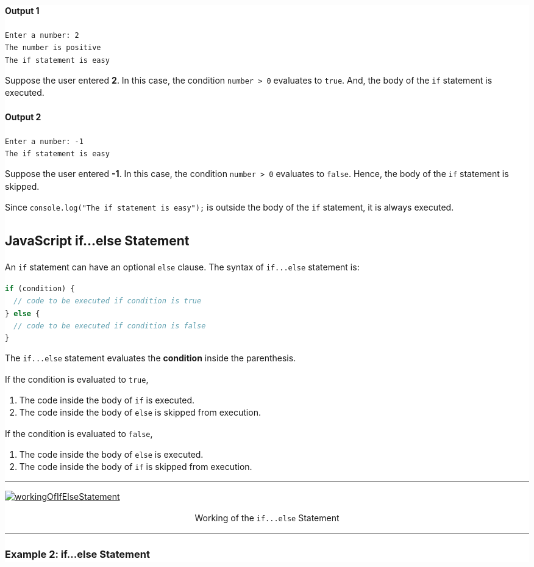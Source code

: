 #### Output 1

```
Enter a number: 2
The number is positive
The if statement is easy
```

Suppose the user entered **2**. In this case, the condition `number > 0` evaluates to `true`. And, the body of the `if` statement is executed.

#### Output 2

```
Enter a number: -1
The if statement is easy
```

Suppose the user entered **-1**. In this case, the condition `number > 0` evaluates to `false`. Hence, the body of the `if` statement is skipped.

Since `console.log("The if statement is easy");` is outside the body of the `if` statement, it is always executed.

## JavaScript if...else Statement

An `if` statement can have an optional `else` clause. The syntax of `if...else` statement is:

```js
if (condition) {
  // code to be executed if condition is true
} else {
  // code to be executed if condition is false
}
```

The `if...else` statement evaluates the **condition** inside the parenthesis.

If the condition is evaluated to `true`,

1. The code inside the body of `if` is executed.
1. The code inside the body of `else` is skipped from execution.

If the condition is evaluated to `false`,

1. The code inside the body of `else` is executed.
1. The code inside the body of `if` is skipped from execution.

---

[![workingOfIfElseStatement](https://cdn.programiz.com/sites/tutorial2program/files/js-if-else-statement.png)]()

<center>Working of the <code>if...else</code> Statement</center>

---

### Example 2: if...else Statement
